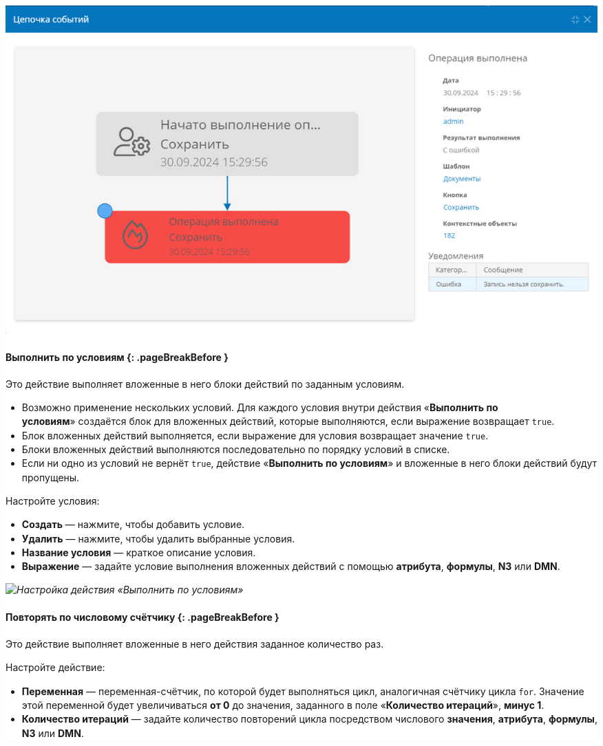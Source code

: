 _![Пример сообщения действия «Проверить результат скрипта» в цепочке событий](img/scenario_verify_expression_csharp_event_chain_message.png)_

#### Выполнить по условиям {: .pageBreakBefore }

Это действие выполняет вложенные в него блоки действий по заданным условиям.

- Возможно применение нескольких условий. Для каждого условия внутри действия «**Выполнить по условиям**» создаётся блок для вложенных действий, которые выполняются, если выражение возвращает `true`.
- Блок вложенных действий выполняется, если выражение для условия возвращает значение `true`.
- Блоки вложенных действий выполняются последовательно по порядку условий в списке.
- Если ни одно из условий не вернёт `true`, действие «**Выполнить по условиям**» и вложенные в него блоки действий будут пропущены.

Настройте условия:

- **Создать** — нажмите, чтобы добавить условие.
- **Удалить** — нажмите, чтобы удалить выбранные условия.
- **Название условия** — краткое описание условия.
- **Выражение** — задайте условие выполнения вложенных действий с помощью **атрибута**, **формулы**, **N3** или **DMN**.

_![Настройка действия «Выполнить по условиям»](img/scenario_actions_execute_on_conditions.png)_

#### Повторять по числовому счётчику {: .pageBreakBefore }

Это действие выполняет вложенные в него действия заданное количество раз.

Настройте действие:

- **Переменная** — переменная-счётчик, по которой будет выполняться цикл, аналогичная счётчику цикла `for`. Значение этой переменной будет увеличиваться **от 0** до значения, заданного в поле «**Количество итераций**», **минус 1**.
- **Количество итераций** — задайте количество повторений цикла посредством числового **значения**, **атрибута**, **формулы**, **N3** или **DMN**.
